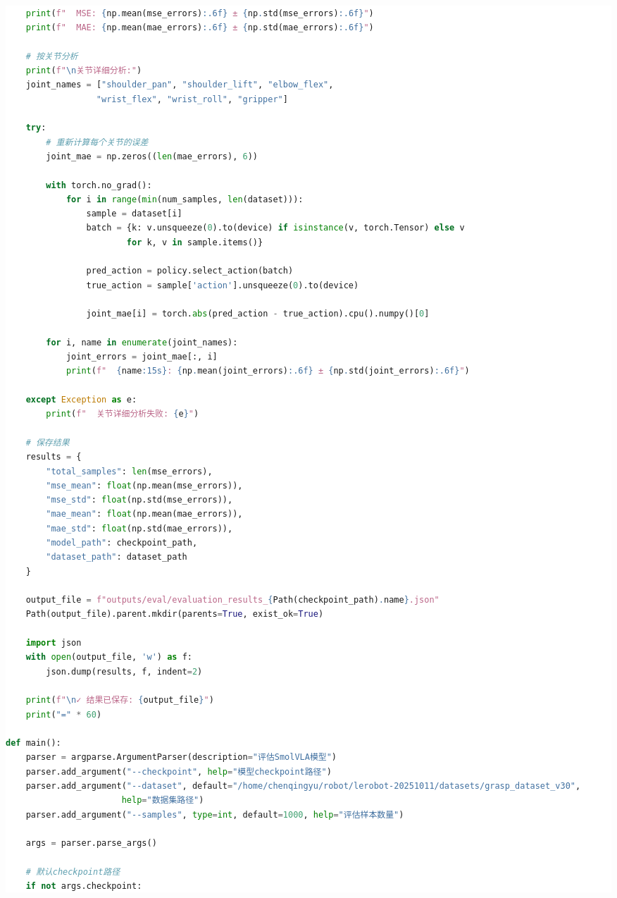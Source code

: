 ```python
    print(f"  MSE: {np.mean(mse_errors):.6f} ± {np.std(mse_errors):.6f}")
    print(f"  MAE: {np.mean(mae_errors):.6f} ± {np.std(mae_errors):.6f}")

    # 按关节分析
    print(f"\n关节详细分析:")
    joint_names = ["shoulder_pan", "shoulder_lift", "elbow_flex",
                  "wrist_flex", "wrist_roll", "gripper"]

    try:
        # 重新计算每个关节的误差
        joint_mae = np.zeros((len(mae_errors), 6))

        with torch.no_grad():
            for i in range(min(num_samples, len(dataset))):
                sample = dataset[i]
                batch = {k: v.unsqueeze(0).to(device) if isinstance(v, torch.Tensor) else v
                        for k, v in sample.items()}

                pred_action = policy.select_action(batch)
                true_action = sample['action'].unsqueeze(0).to(device)

                joint_mae[i] = torch.abs(pred_action - true_action).cpu().numpy()[0]

        for i, name in enumerate(joint_names):
            joint_errors = joint_mae[:, i]
            print(f"  {name:15s}: {np.mean(joint_errors):.6f} ± {np.std(joint_errors):.6f}")

    except Exception as e:
        print(f"  关节详细分析失败: {e}")

    # 保存结果
    results = {
        "total_samples": len(mse_errors),
        "mse_mean": float(np.mean(mse_errors)),
        "mse_std": float(np.std(mse_errors)),
        "mae_mean": float(np.mean(mae_errors)),
        "mae_std": float(np.std(mae_errors)),
        "model_path": checkpoint_path,
        "dataset_path": dataset_path
    }

    output_file = f"outputs/eval/evaluation_results_{Path(checkpoint_path).name}.json"
    Path(output_file).parent.mkdir(parents=True, exist_ok=True)

    import json
    with open(output_file, 'w') as f:
        json.dump(results, f, indent=2)

    print(f"\n✓ 结果已保存: {output_file}")
    print("=" * 60)

def main():
    parser = argparse.ArgumentParser(description="评估SmolVLA模型")
    parser.add_argument("--checkpoint", help="模型checkpoint路径")
    parser.add_argument("--dataset", default="/home/chenqingyu/robot/lerobot-20251011/datasets/grasp_dataset_v30",
                       help="数据集路径")
    parser.add_argument("--samples", type=int, default=1000, help="评估样本数量")

    args = parser.parse_args()

    # 默认checkpoint路径
    if not args.checkpoint:
```